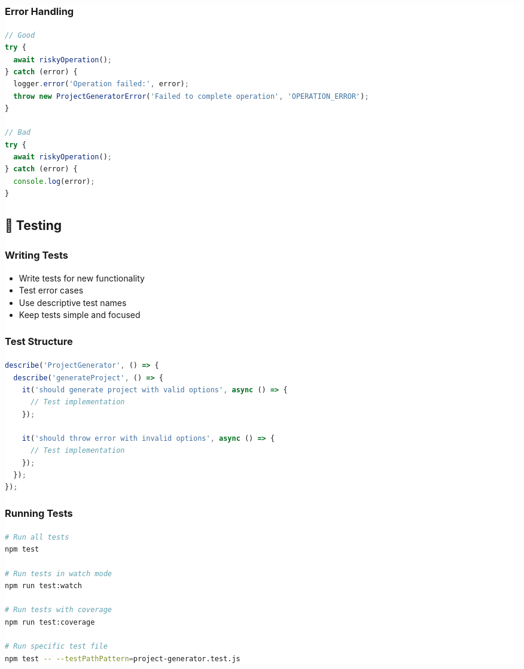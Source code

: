 ### Error Handling

```javascript
// Good
try {
  await riskyOperation();
} catch (error) {
  logger.error('Operation failed:', error);
  throw new ProjectGeneratorError('Failed to complete operation', 'OPERATION_ERROR');
}

// Bad
try {
  await riskyOperation();
} catch (error) {
  console.log(error);
}
```

## 🧪 Testing

### Writing Tests

- Write tests for new functionality
- Test error cases
- Use descriptive test names
- Keep tests simple and focused

### Test Structure

```javascript
describe('ProjectGenerator', () => {
  describe('generateProject', () => {
    it('should generate project with valid options', async () => {
      // Test implementation
    });

    it('should throw error with invalid options', async () => {
      // Test implementation
    });
  });
});
```

### Running Tests

```bash
# Run all tests
npm test

# Run tests in watch mode
npm run test:watch

# Run tests with coverage
npm run test:coverage

# Run specific test file
npm test -- --testPathPattern=project-generator.test.js
```
